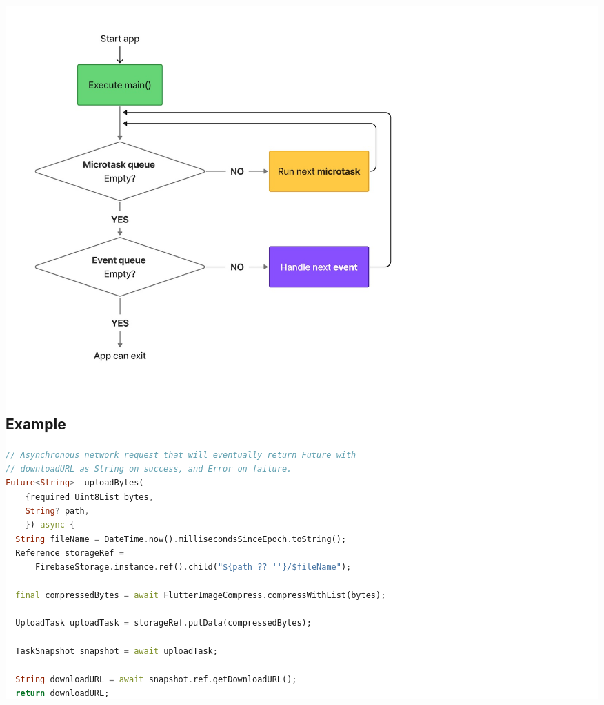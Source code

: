<img src='/process.jpg' width='70%' alt='process.jpg'>

## Example

```dart
// Asynchronous network request that will eventually return Future with
// downloadURL as String on success, and Error on failure.
Future<String> _uploadBytes(
    {required Uint8List bytes,
    String? path,
    }) async {
  String fileName = DateTime.now().millisecondsSinceEpoch.toString();
  Reference storageRef =
      FirebaseStorage.instance.ref().child("${path ?? ''}/$fileName");

  final compressedBytes = await FlutterImageCompress.compressWithList(bytes);

  UploadTask uploadTask = storageRef.putData(compressedBytes);

  TaskSnapshot snapshot = await uploadTask;

  String downloadURL = await snapshot.ref.getDownloadURL();
  return downloadURL;
```